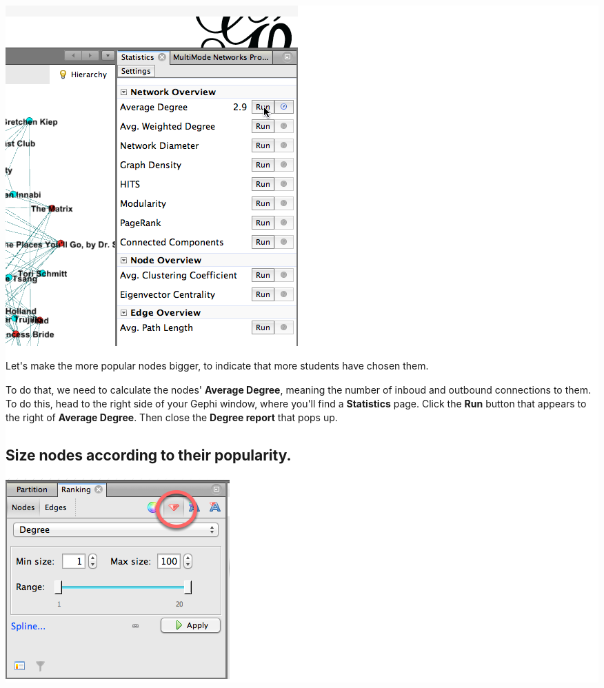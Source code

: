 ![](NA_imgs/media/ssimage15.png)

Let's make the more popular nodes bigger, to indicate that more students
have chosen them.

To do that, we need to calculate the nodes' **Average Degree**, meaning
the number of inboud and outbound connections to them. To do this, head
to the right side of your Gephi window, where you'll find a
**Statistics** page. Click the **Run** button that appears to the right
of **Average Degree**. Then close the **Degree report** that pops up.

Size nodes according to their popularity.
-----------------------------------------

![](NA_imgs/media/ssimage16.png)
